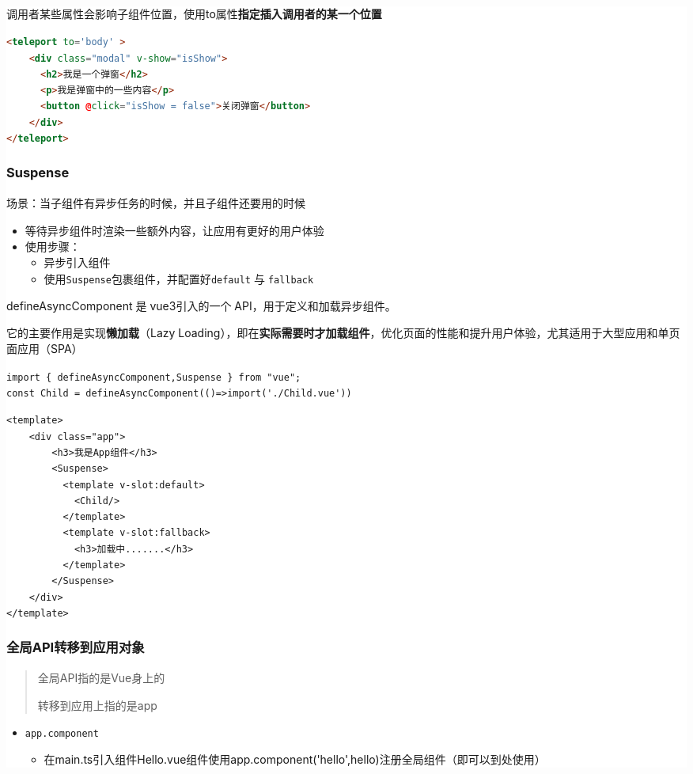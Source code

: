 调用者某些属性会影响子组件位置，使用to属性**指定插入调用者的某一个位置**

```html
<teleport to='body' >
    <div class="modal" v-show="isShow">
      <h2>我是一个弹窗</h2>
      <p>我是弹窗中的一些内容</p>
      <button @click="isShow = false">关闭弹窗</button>
    </div>
</teleport>
```

### Suspense

场景：当子组件有异步任务的时候，并且子组件还要用的时候

-  等待异步组件时渲染一些额外内容，让应用有更好的用户体验 
-  使用步骤： 
   -  异步引入组件
   -  使用`Suspense`包裹组件，并配置好`default` 与 `fallback`

defineAsyncComponent  是 vue3引入的一个 API，用于定义和加载异步组件。

它的主要作用是实现**懒加载**（Lazy Loading），即在**实际需要时才加载组件**，优化页面的性能和提升用户体验，尤其适用于大型应用和单页面应用（SPA）



```tsx
import { defineAsyncComponent,Suspense } from "vue";
const Child = defineAsyncComponent(()=>import('./Child.vue'))
```

```vue
<template>
    <div class="app">
        <h3>我是App组件</h3>
        <Suspense>
          <template v-slot:default>
            <Child/>
          </template>
          <template v-slot:fallback>
            <h3>加载中.......</h3>
          </template>
        </Suspense>
    </div>
</template>
```

### 全局API转移到应用对象

> 全局API指的是Vue身上的
>
> 转移到应用上指的是app

- `app.component`

  - 在main.ts引入组件Hello.vue组件使用app.component('hello',hello)注册全局组件（即可以到处使用）
